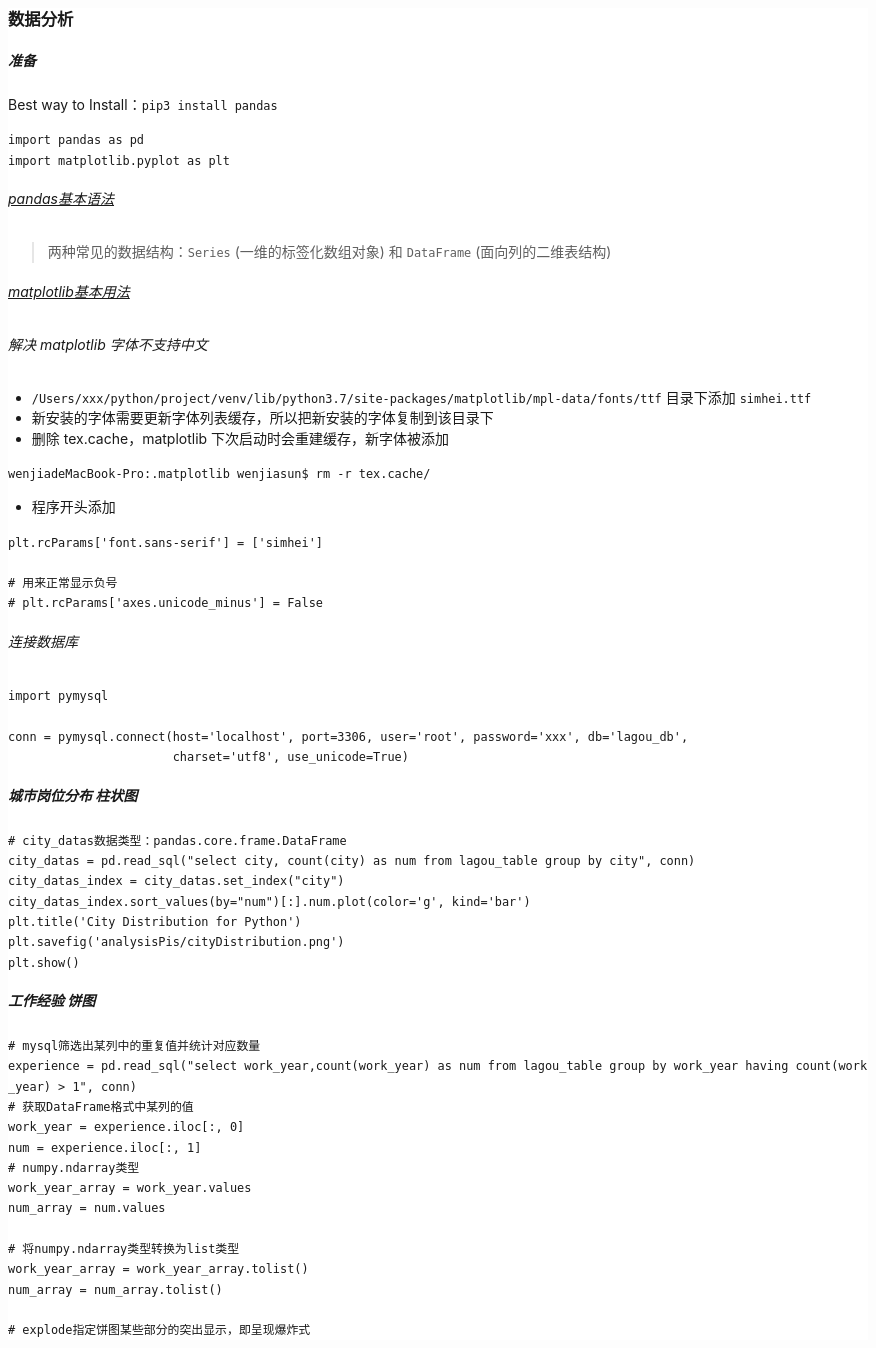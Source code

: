 ### 数据分析
##### 准备
Best way to Install：`pip3 install pandas`
```
import pandas as pd
import matplotlib.pyplot as plt
```

###### [pandas基本语法](https://github.com/yingl/pydata-book/tree/master/ch05_pandas%E5%85%A5%E9%97%A8)
> 两种常见的数据结构：`Series` (一维的标签化数组对象) 和 `DataFrame` (面向列的二维表结构)

###### [matplotlib基本用法](https://www.cnblogs.com/linu/articles/9191564.html)
###### 解决 matplotlib 字体不支持中文
* `/Users/xxx/python/project/venv/lib/python3.7/site-packages/matplotlib/mpl-data/fonts/ttf` 目录下添加 `simhei.ttf`
* 新安装的字体需要更新字体列表缓存，所以把新安装的字体复制到该目录下
* 删除 tex.cache，matplotlib 下次启动时会重建缓存，新字体被添加
```
wenjiadeMacBook-Pro:.matplotlib wenjiasun$ rm -r tex.cache/
```
* 程序开头添加
```
plt.rcParams['font.sans-serif'] = ['simhei']

# 用来正常显示负号
# plt.rcParams['axes.unicode_minus'] = False
```
###### 连接数据库
```
import pymysql

conn = pymysql.connect(host='localhost', port=3306, user='root', password='xxx', db='lagou_db',
                       charset='utf8', use_unicode=True)
```

##### 城市岗位分布 柱状图
```
# city_datas数据类型：pandas.core.frame.DataFrame
city_datas = pd.read_sql("select city, count(city) as num from lagou_table group by city", conn)
city_datas_index = city_datas.set_index("city")
city_datas_index.sort_values(by="num")[:].num.plot(color='g', kind='bar')
plt.title('City Distribution for Python')
plt.savefig('analysisPis/cityDistribution.png')
plt.show()
```

##### 工作经验 饼图
```
# mysql筛选出某列中的重复值并统计对应数量
experience = pd.read_sql("select work_year,count(work_year) as num from lagou_table group by work_year having count(work_year) > 1", conn)
# 获取DataFrame格式中某列的值
work_year = experience.iloc[:, 0]
num = experience.iloc[:, 1]
# numpy.ndarray类型
work_year_array = work_year.values
num_array = num.values

# 将numpy.ndarray类型转换为list类型
work_year_array = work_year_array.tolist()
num_array = num_array.tolist()

# explode指定饼图某些部分的突出显示，即呈现爆炸式
```